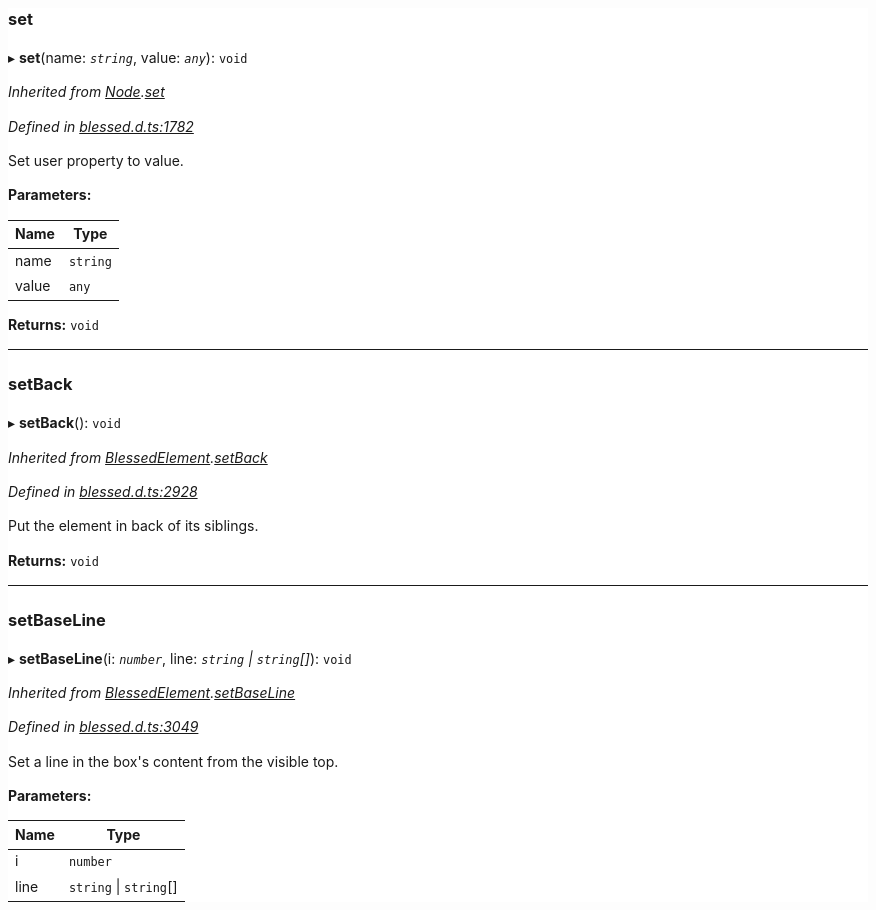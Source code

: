 ###  set

▸ **set**(name: *`string`*, value: *`any`*): `void`

*Inherited from [Node](api-classes-blessed-d-widgets.node.md).[set](api-classes-blessed-d-widgets.node.md#set)*

*Defined in [blessed.d.ts:1782](https://github.com/cancerberoSgx/accursed/blob/7a42e78/src/declarations/blessed.d.ts#L1782)*

Set user property to value.

**Parameters:**

| Name | Type |
| ------ | ------ |
| name | `string` |
| value | `any` |

**Returns:** `void`

___
<a id="setback"></a>

###  setBack

▸ **setBack**(): `void`

*Inherited from [BlessedElement](api-classes-blessed-d-widgets.blessedelement.md).[setBack](api-classes-blessed-d-widgets.blessedelement.md#setback)*

*Defined in [blessed.d.ts:2928](https://github.com/cancerberoSgx/accursed/blob/7a42e78/src/declarations/blessed.d.ts#L2928)*

Put the element in back of its siblings.

**Returns:** `void`

___
<a id="setbaseline"></a>

###  setBaseLine

▸ **setBaseLine**(i: *`number`*, line: *`string` \| `string`[]*): `void`

*Inherited from [BlessedElement](api-classes-blessed-d-widgets.blessedelement.md).[setBaseLine](api-classes-blessed-d-widgets.blessedelement.md#setbaseline)*

*Defined in [blessed.d.ts:3049](https://github.com/cancerberoSgx/accursed/blob/7a42e78/src/declarations/blessed.d.ts#L3049)*

Set a line in the box's content from the visible top.

**Parameters:**

| Name | Type |
| ------ | ------ |
| i | `number` |
| line | `string` \| `string`[] |
